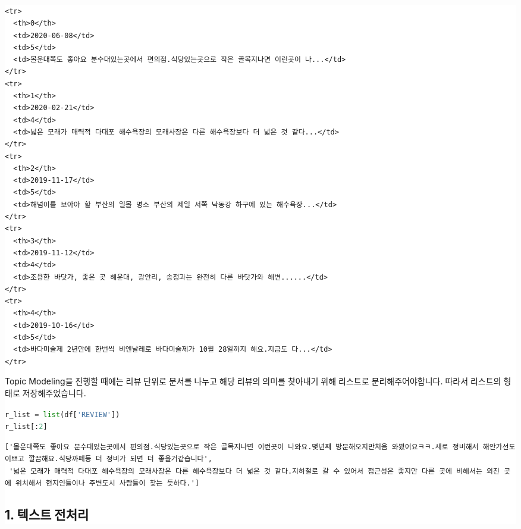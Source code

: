     <tr>
      <th>0</th>
      <td>2020-06-08</td>
      <td>5</td>
      <td>몰운대쪽도 좋아요 분수대있는곳에서 편의점.식당있는곳으로 작은 골목지나면 이런곳이 나...</td>
    </tr>
    <tr>
      <th>1</th>
      <td>2020-02-21</td>
      <td>4</td>
      <td>넓은 모래가 매력적 다대포 해수욕장의 모래사장은 다른 해수욕장보다 더 넓은 것 같다...</td>
    </tr>
    <tr>
      <th>2</th>
      <td>2019-11-17</td>
      <td>5</td>
      <td>해넘이를 보아야 할 부산의 일몰 명소 부산의 제일 서쪽 낙동강 하구에 있는 해수욕장...</td>
    </tr>
    <tr>
      <th>3</th>
      <td>2019-11-12</td>
      <td>4</td>
      <td>조용한 바닷가, 좋은 곳 해운대, 광안리, 송정과는 완전히 다른 바닷가와 해변......</td>
    </tr>
    <tr>
      <th>4</th>
      <td>2019-10-16</td>
      <td>5</td>
      <td>바다미술제 2년만에 한번씩 비엔날레로 바다미술제가 10월 28일까지 해요.지금도 다...</td>
    </tr>
  </tbody>
</table>
</div>



Topic Modeling을 진행할 때에는 리뷰 단위로 문서를 나누고 해당 리뷰의 의미를 찾아내기 위해 리스트로 분리해주어야합니다. 따라서 리스트의 형태로 저장해주었습니다.


```python
r_list = list(df['REVIEW'])
r_list[:2]
```




    ['몰운대쪽도 좋아요 분수대있는곳에서 편의점.식당있는곳으로 작은 골목지나면 이런곳이 나와요.몇년째 방문해오지만처음 와봤어요ㅋㅋ.새로 정비해서 해안가선도 이쁘고 깔끔해요.식당까페등 더 정비가 되면 더 좋을거같습니다',
     '넓은 모래가 매력적 다대포 해수욕장의 모래사장은 다른 해수욕장보다 더 넓은 것 같다.지하철로 갈 수 있어서 접근성은 좋지만 다른 곳에 비해서는 외진 곳에 위치해서 현지인들이나 주변도시 사람들이 찾는 듯하다.']



## 1. 텍스트 전처리
